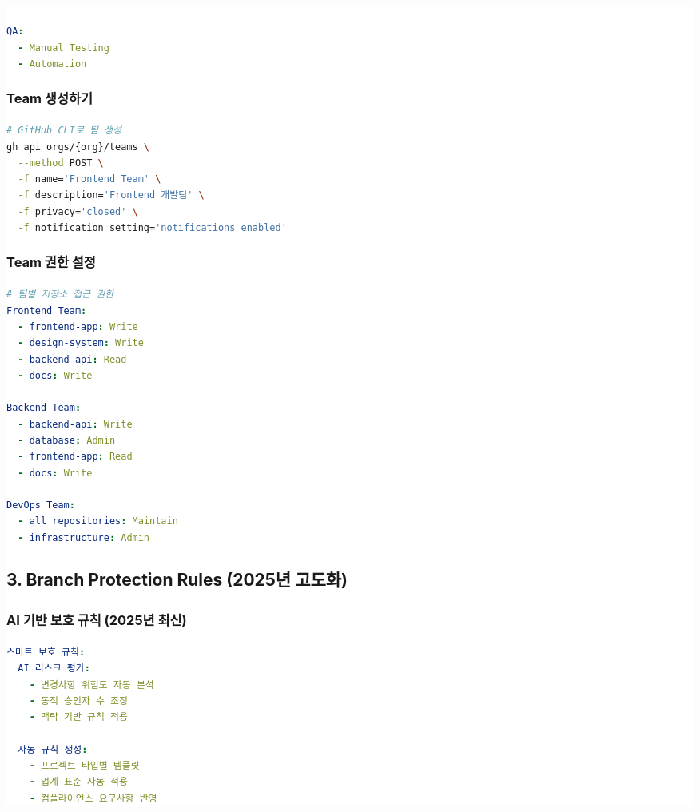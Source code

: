 ```yaml
  
QA:
  - Manual Testing
  - Automation
```

### Team 생성하기

```bash
# GitHub CLI로 팀 생성
gh api orgs/{org}/teams \
  --method POST \
  -f name='Frontend Team' \
  -f description='Frontend 개발팀' \
  -f privacy='closed' \
  -f notification_setting='notifications_enabled'
```

### Team 권한 설정

```yaml
# 팀별 저장소 접근 권한
Frontend Team:
  - frontend-app: Write
  - design-system: Write
  - backend-api: Read
  - docs: Write

Backend Team:
  - backend-api: Write
  - database: Admin
  - frontend-app: Read
  - docs: Write

DevOps Team:
  - all repositories: Maintain
  - infrastructure: Admin
```

## 3. Branch Protection Rules (2025년 고도화)

### AI 기반 보호 규칙 (2025년 최신)

```yaml
스마트 보호 규칙:
  AI 리스크 평가:
    - 변경사항 위험도 자동 분석
    - 동적 승인자 수 조정
    - 맥락 기반 규칙 적용
    
  자동 규칙 생성:
    - 프로젝트 타입별 템플릿
    - 업계 표준 자동 적용
    - 컴플라이언스 요구사항 반영
```

